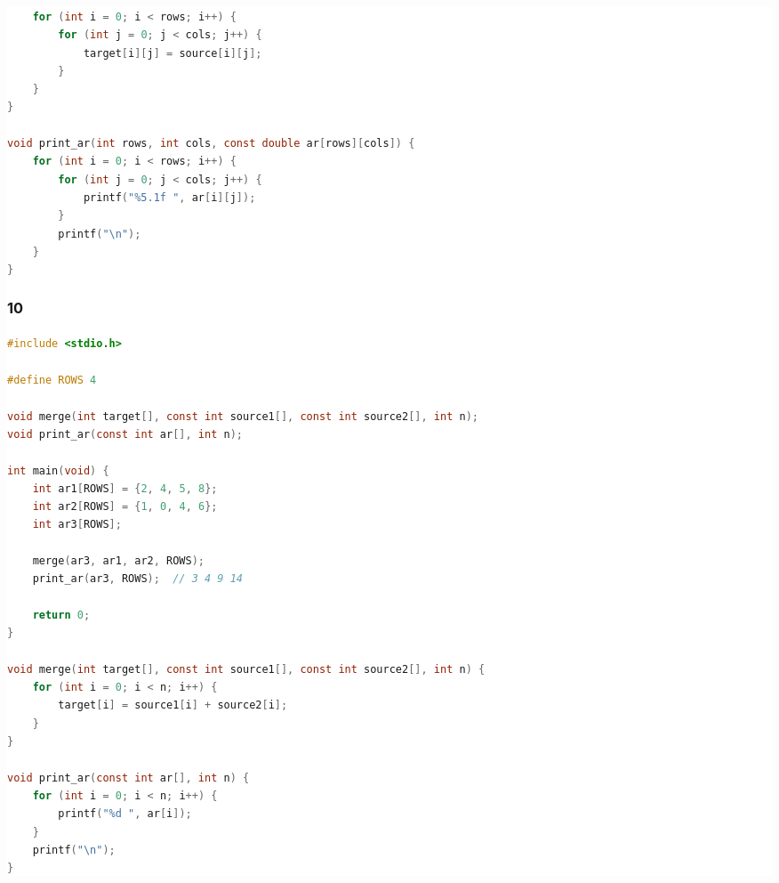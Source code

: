 ```c
    for (int i = 0; i < rows; i++) {
        for (int j = 0; j < cols; j++) {
            target[i][j] = source[i][j];
        }
    }
}

void print_ar(int rows, int cols, const double ar[rows][cols]) {
    for (int i = 0; i < rows; i++) {
        for (int j = 0; j < cols; j++) {
            printf("%5.1f ", ar[i][j]);
        }
        printf("\n");
    }
}
```

### 10

```c
#include <stdio.h>

#define ROWS 4

void merge(int target[], const int source1[], const int source2[], int n);
void print_ar(const int ar[], int n);

int main(void) {
    int ar1[ROWS] = {2, 4, 5, 8};
    int ar2[ROWS] = {1, 0, 4, 6};
    int ar3[ROWS];

    merge(ar3, ar1, ar2, ROWS);
    print_ar(ar3, ROWS);  // 3 4 9 14

    return 0;
}

void merge(int target[], const int source1[], const int source2[], int n) {
    for (int i = 0; i < n; i++) {
        target[i] = source1[i] + source2[i];
    }
}

void print_ar(const int ar[], int n) {
    for (int i = 0; i < n; i++) {
        printf("%d ", ar[i]);
    }
    printf("\n");
}
```
